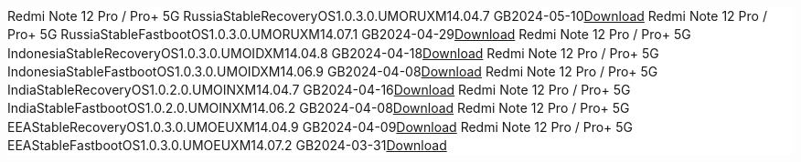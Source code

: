 <tr><td>Redmi Note 12 Pro / Pro+ 5G Russia</td><td>Stable</td><td>Recovery</td><td>OS1.0.3.0.UMORUXM</td><td>14.0</td><td>4.7 GB</td><td>2024-05-10</td><td><a href="/hyperos/ruby/stable/OS1.0.3.0.UMORUXM/">Download</a></td></tr>
<tr><td>Redmi Note 12 Pro / Pro+ 5G Russia</td><td>Stable</td><td>Fastboot</td><td>OS1.0.3.0.UMORUXM</td><td>14.0</td><td>7.1 GB</td><td>2024-04-29</td><td><a href="/hyperos/ruby/stable/OS1.0.3.0.UMORUXM/">Download</a></td></tr>
<tr><td>Redmi Note 12 Pro / Pro+ 5G Indonesia</td><td>Stable</td><td>Recovery</td><td>OS1.0.3.0.UMOIDXM</td><td>14.0</td><td>4.8 GB</td><td>2024-04-18</td><td><a href="/hyperos/ruby/stable/OS1.0.3.0.UMOIDXM/">Download</a></td></tr>
<tr><td>Redmi Note 12 Pro / Pro+ 5G Indonesia</td><td>Stable</td><td>Fastboot</td><td>OS1.0.3.0.UMOIDXM</td><td>14.0</td><td>6.9 GB</td><td>2024-04-08</td><td><a href="/hyperos/ruby/stable/OS1.0.3.0.UMOIDXM/">Download</a></td></tr>
<tr><td>Redmi Note 12 Pro / Pro+ 5G India</td><td>Stable</td><td>Recovery</td><td>OS1.0.2.0.UMOINXM</td><td>14.0</td><td>4.7 GB</td><td>2024-04-16</td><td><a href="/hyperos/ruby/stable/OS1.0.2.0.UMOINXM/">Download</a></td></tr>
<tr><td>Redmi Note 12 Pro / Pro+ 5G India</td><td>Stable</td><td>Fastboot</td><td>OS1.0.2.0.UMOINXM</td><td>14.0</td><td>6.2 GB</td><td>2024-04-08</td><td><a href="/hyperos/ruby/stable/OS1.0.2.0.UMOINXM/">Download</a></td></tr>
<tr><td>Redmi Note 12 Pro / Pro+ 5G EEA</td><td>Stable</td><td>Recovery</td><td>OS1.0.3.0.UMOEUXM</td><td>14.0</td><td>4.9 GB</td><td>2024-04-09</td><td><a href="/hyperos/ruby/stable/OS1.0.3.0.UMOEUXM/">Download</a></td></tr>
<tr><td>Redmi Note 12 Pro / Pro+ 5G EEA</td><td>Stable</td><td>Fastboot</td><td>OS1.0.3.0.UMOEUXM</td><td>14.0</td><td>7.2 GB</td><td>2024-03-31</td><td><a href="/hyperos/ruby/stable/OS1.0.3.0.UMOEUXM/">Download</a></td></tr>
